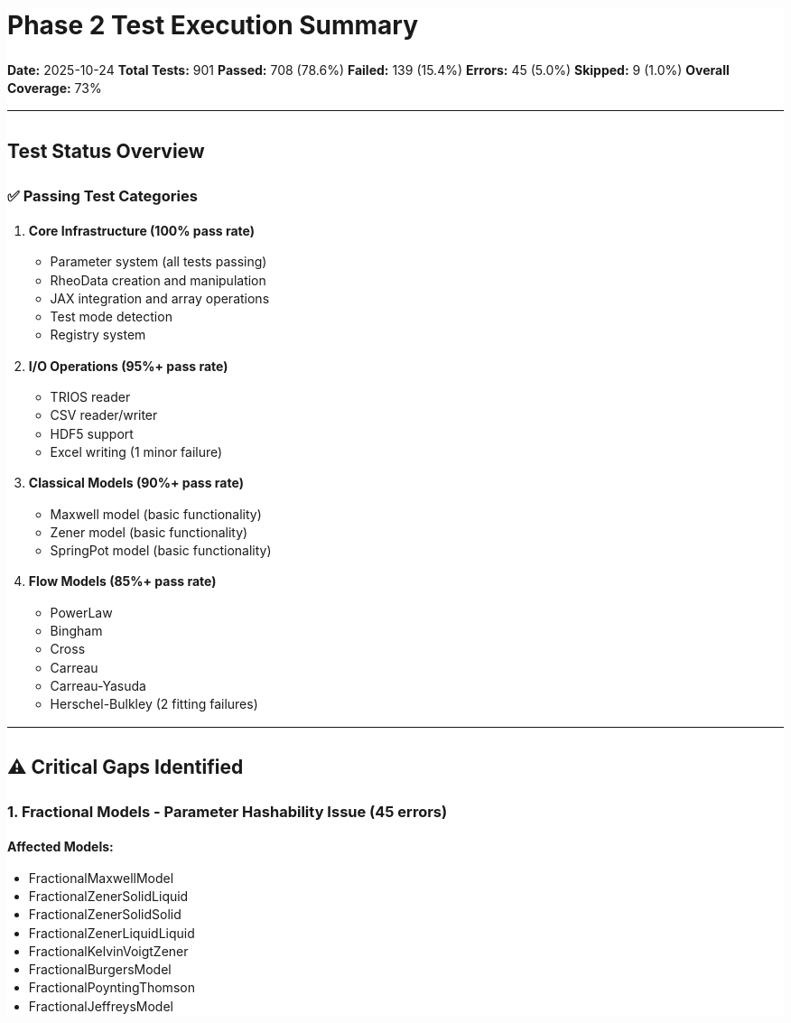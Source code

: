 # Phase 2 Test Execution Summary

**Date:** 2025-10-24
**Total Tests:** 901
**Passed:** 708 (78.6%)
**Failed:** 139 (15.4%)
**Errors:** 45 (5.0%)
**Skipped:** 9 (1.0%)
**Overall Coverage:** 73%

---

## Test Status Overview

### ✅ Passing Test Categories

1. **Core Infrastructure (100% pass rate)**
   - Parameter system (all tests passing)
   - RheoData creation and manipulation
   - JAX integration and array operations
   - Test mode detection
   - Registry system

2. **I/O Operations (95%+ pass rate)**
   - TRIOS reader
   - CSV reader/writer
   - HDF5 support
   - Excel writing (1 minor failure)

3. **Classical Models (90%+ pass rate)**
   - Maxwell model (basic functionality)
   - Zener model (basic functionality)
   - SpringPot model (basic functionality)

4. **Flow Models (85%+ pass rate)**
   - PowerLaw
   - Bingham
   - Cross
   - Carreau
   - Carreau-Yasuda
   - Herschel-Bulkley (2 fitting failures)

---

## ⚠️ Critical Gaps Identified

### 1. Fractional Models - Parameter Hashability Issue (45 errors)
**Affected Models:**
- FractionalMaxwellModel
- FractionalZenerSolidLiquid
- FractionalZenerSolidSolid
- FractionalZenerLiquidLiquid
- FractionalKelvinVoigtZener
- FractionalBurgersModel
- FractionalPoyntingThomson
- FractionalJeffreysModel
